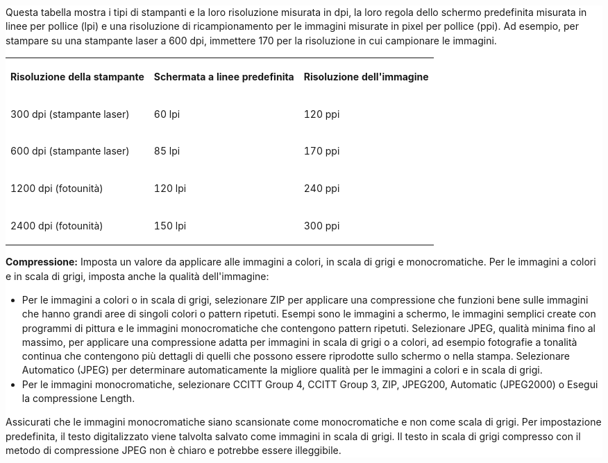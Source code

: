 Questa tabella mostra i tipi di stampanti e la loro risoluzione misurata in dpi, la loro regola dello schermo predefinita misurata in linee per pollice (lpi) e una risoluzione di ricampionamento per le immagini misurate in pixel per pollice (ppi). Ad esempio, per stampare su una stampante laser a 600 dpi, immettere 170 per la risoluzione in cui campionare le immagini.

<table> 
 <tbody> 
  <tr> 
   <th><p>Risoluzione della stampante</p> </th> 
   <th><p>Schermata a linee predefinita</p> </th> 
   <th><p>Risoluzione dell'immagine</p> </th> 
  </tr> 
  <tr> 
   <td><p>300 dpi (stampante laser)</p> </td> 
   <td><p>60 lpi</p> </td> 
   <td><p>120 ppi</p> </td> 
  </tr> 
  <tr> 
   <td><p>600 dpi (stampante laser)</p> </td> 
   <td><p>85 lpi</p> </td> 
   <td><p>170 ppi</p> </td> 
  </tr> 
  <tr> 
   <td><p>1200 dpi (fotounità)</p> </td> 
   <td><p>120 lpi</p> </td> 
   <td><p>240 ppi</p> </td> 
  </tr> 
  <tr> 
   <td><p>2400 dpi (fotounità)</p> </td> 
   <td><p>150 lpi</p> </td> 
   <td><p>300 ppi</p> </td> 
  </tr> 
 </tbody> 
</table>

**Compressione:** Imposta un valore da applicare alle immagini a colori, in scala di grigi e monocromatiche. Per le immagini a colori e in scala di grigi, imposta anche la qualità dell&#39;immagine:

* Per le immagini a colori o in scala di grigi, selezionare ZIP per applicare una compressione che funzioni bene sulle immagini che hanno grandi aree di singoli colori o pattern ripetuti. Esempi sono le immagini a schermo, le immagini semplici create con programmi di pittura e le immagini monocromatiche che contengono pattern ripetuti. Selezionare JPEG, qualità minima fino al massimo, per applicare una compressione adatta per immagini in scala di grigi o a colori, ad esempio fotografie a tonalità continua che contengono più dettagli di quelli che possono essere riprodotte sullo schermo o nella stampa. Selezionare Automatico (JPEG) per determinare automaticamente la migliore qualità per le immagini a colori e in scala di grigi.
* Per le immagini monocromatiche, selezionare CCITT Group 4, CCITT Group 3, ZIP, JPEG200, Automatic (JPEG2000) o Esegui la compressione Length.

Assicurati che le immagini monocromatiche siano scansionate come monocromatiche e non come scala di grigi. Per impostazione predefinita, il testo digitalizzato viene talvolta salvato come immagini in scala di grigi. Il testo in scala di grigi compresso con il metodo di compressione JPEG non è chiaro e potrebbe essere illeggibile.
